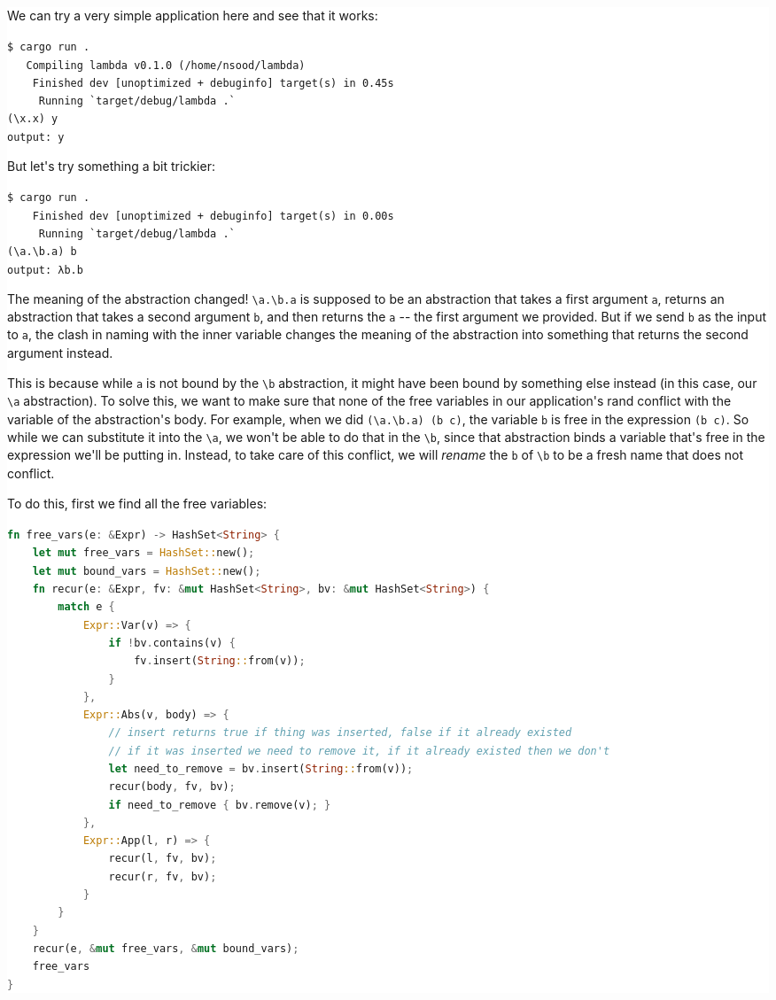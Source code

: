 We can try a very simple application here and see that it works:

```
$ cargo run .
   Compiling lambda v0.1.0 (/home/nsood/lambda)
    Finished dev [unoptimized + debuginfo] target(s) in 0.45s
     Running `target/debug/lambda .`
(\x.x) y
output: y
```

But let's try something a bit trickier:

```
$ cargo run .
    Finished dev [unoptimized + debuginfo] target(s) in 0.00s
     Running `target/debug/lambda .`
(\a.\b.a) b
output: λb.b
```

The meaning of the abstraction changed! `\a.\b.a` is supposed to be an abstraction that takes a first argument `a`, returns an abstraction that takes a second argument `b`, and then returns the `a` -- the first argument we provided. But if we send `b` as the input to `a`, the clash in naming with the inner variable changes the meaning of the abstraction into something that returns the second argument instead.

This is because while `a` is not bound by the `\b` abstraction, it might have been bound by something else instead (in this case, our `\a` abstraction). To solve this, we want to make sure that none of the free variables in our application's rand conflict with the variable of the abstraction's body. For example, when we did `(\a.\b.a) (b c)`, the variable `b` is free in the expression `(b c)`. So while we can substitute it into the `\a`, we won't be able to do that in the `\b`, since that abstraction binds a variable that's free in the expression we'll be putting in. Instead, to take care of this conflict, we will _rename_ the `b` of `\b` to be a fresh name that does not conflict.

To do this, first we find all the free variables:

```rust
fn free_vars(e: &Expr) -> HashSet<String> {
    let mut free_vars = HashSet::new();
    let mut bound_vars = HashSet::new();
    fn recur(e: &Expr, fv: &mut HashSet<String>, bv: &mut HashSet<String>) {
        match e {
            Expr::Var(v) => {
                if !bv.contains(v) {
                    fv.insert(String::from(v));
                }
            },
            Expr::Abs(v, body) => {
                // insert returns true if thing was inserted, false if it already existed
                // if it was inserted we need to remove it, if it already existed then we don't
                let need_to_remove = bv.insert(String::from(v));
                recur(body, fv, bv);
                if need_to_remove { bv.remove(v); }
            },
            Expr::App(l, r) => {
                recur(l, fv, bv);
                recur(r, fv, bv);
            }
        }
    }
    recur(e, &mut free_vars, &mut bound_vars);
    free_vars
}
```
